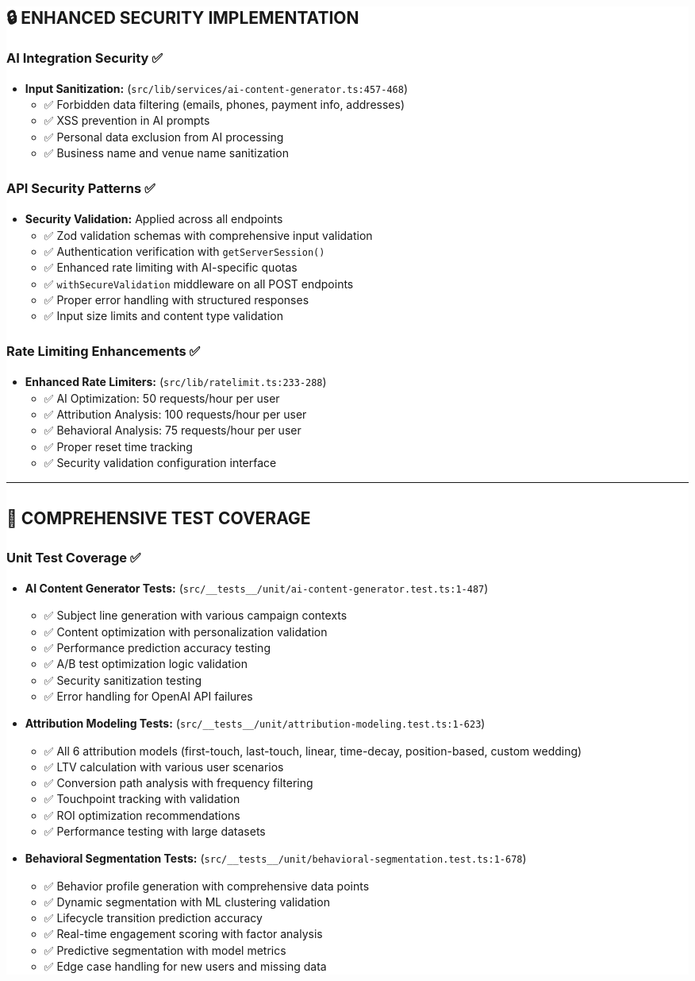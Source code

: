 
## 🔒 ENHANCED SECURITY IMPLEMENTATION

### AI Integration Security ✅
- **Input Sanitization:** (`src/lib/services/ai-content-generator.ts:457-468`)
  - ✅ Forbidden data filtering (emails, phones, payment info, addresses)
  - ✅ XSS prevention in AI prompts
  - ✅ Personal data exclusion from AI processing
  - ✅ Business name and venue name sanitization

### API Security Patterns ✅
- **Security Validation:** Applied across all endpoints
  - ✅ Zod validation schemas with comprehensive input validation
  - ✅ Authentication verification with `getServerSession()`
  - ✅ Enhanced rate limiting with AI-specific quotas
  - ✅ `withSecureValidation` middleware on all POST endpoints
  - ✅ Proper error handling with structured responses
  - ✅ Input size limits and content type validation

### Rate Limiting Enhancements ✅
- **Enhanced Rate Limiters:** (`src/lib/ratelimit.ts:233-288`)
  - ✅ AI Optimization: 50 requests/hour per user
  - ✅ Attribution Analysis: 100 requests/hour per user
  - ✅ Behavioral Analysis: 75 requests/hour per user
  - ✅ Proper reset time tracking
  - ✅ Security validation configuration interface

---

## 🧪 COMPREHENSIVE TEST COVERAGE

### Unit Test Coverage ✅
- **AI Content Generator Tests:** (`src/__tests__/unit/ai-content-generator.test.ts:1-487`)
  - ✅ Subject line generation with various campaign contexts
  - ✅ Content optimization with personalization validation
  - ✅ Performance prediction accuracy testing
  - ✅ A/B test optimization logic validation
  - ✅ Security sanitization testing
  - ✅ Error handling for OpenAI API failures

- **Attribution Modeling Tests:** (`src/__tests__/unit/attribution-modeling.test.ts:1-623`)
  - ✅ All 6 attribution models (first-touch, last-touch, linear, time-decay, position-based, custom wedding)
  - ✅ LTV calculation with various user scenarios
  - ✅ Conversion path analysis with frequency filtering
  - ✅ Touchpoint tracking with validation
  - ✅ ROI optimization recommendations
  - ✅ Performance testing with large datasets

- **Behavioral Segmentation Tests:** (`src/__tests__/unit/behavioral-segmentation.test.ts:1-678`)
  - ✅ Behavior profile generation with comprehensive data points
  - ✅ Dynamic segmentation with ML clustering validation
  - ✅ Lifecycle transition prediction accuracy
  - ✅ Real-time engagement scoring with factor analysis
  - ✅ Predictive segmentation with model metrics
  - ✅ Edge case handling for new users and missing data
